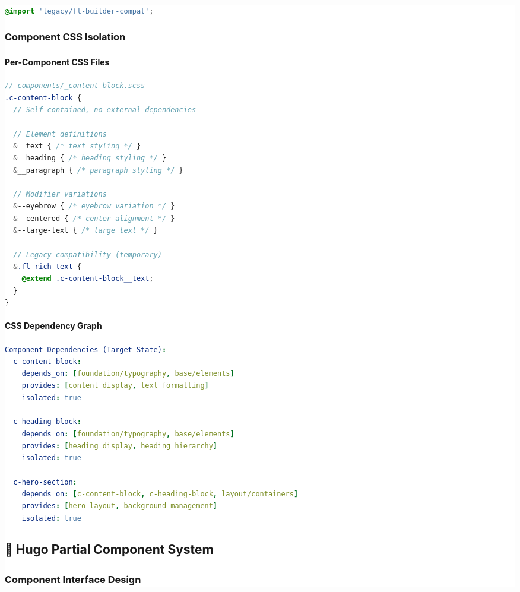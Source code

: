 ```scss
@import 'legacy/fl-builder-compat';
```

### Component CSS Isolation

#### Per-Component CSS Files
```scss
// components/_content-block.scss
.c-content-block {
  // Self-contained, no external dependencies

  // Element definitions
  &__text { /* text styling */ }
  &__heading { /* heading styling */ }
  &__paragraph { /* paragraph styling */ }

  // Modifier variations
  &--eyebrow { /* eyebrow variation */ }
  &--centered { /* center alignment */ }
  &--large-text { /* large text */ }

  // Legacy compatibility (temporary)
  &.fl-rich-text {
    @extend .c-content-block__text;
  }
}
```

#### CSS Dependency Graph
```yaml
Component Dependencies (Target State):
  c-content-block:
    depends_on: [foundation/typography, base/elements]
    provides: [content display, text formatting]
    isolated: true

  c-heading-block:
    depends_on: [foundation/typography, base/elements]
    provides: [heading display, heading hierarchy]
    isolated: true

  c-hero-section:
    depends_on: [c-content-block, c-heading-block, layout/containers]
    provides: [hero layout, background management]
    isolated: true
```

## 🧩 Hugo Partial Component System

### Component Interface Design
